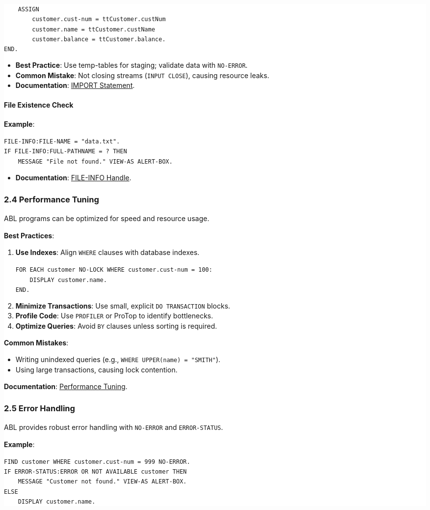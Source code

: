 ```abl
    ASSIGN
        customer.cust-num = ttCustomer.custNum
        customer.name = ttCustomer.custName
        customer.balance = ttCustomer.balance.
END.
```

- **Best Practice**: Use temp-tables for staging; validate data with `NO-ERROR`.
- **Common Mistake**: Not closing streams (`INPUT CLOSE`), causing resource leaks.
- **Documentation**: [IMPORT Statement](https://documentation.progress.com/output/ua/OpenEdge_latest/index.html#page/abl/import-statement.html).

#### File Existence Check
**Example**:
```abl
FILE-INFO:FILE-NAME = "data.txt".
IF FILE-INFO:FULL-PATHNAME = ? THEN
    MESSAGE "File not found." VIEW-AS ALERT-BOX.
```

- **Documentation**: [FILE-INFO Handle](https://documentation.progress.com/output/ua/OpenEdge_latest/index.html#page/abl/file-info-handle.html).

### 2.4 Performance Tuning
ABL programs can be optimized for speed and resource usage.

**Best Practices**:
1. **Use Indexes**: Align `WHERE` clauses with database indexes.
   ```abl
   FOR EACH customer NO-LOCK WHERE customer.cust-num = 100:
       DISPLAY customer.name.
   END.
   ```
2. **Minimize Transactions**: Use small, explicit `DO TRANSACTION` blocks.
3. **Profile Code**: Use `PROFILER` or ProTop to identify bottlenecks.
4. **Optimize Queries**: Avoid `BY` clauses unless sorting is required.

**Common Mistakes**:
- Writing unindexed queries (e.g., `WHERE UPPER(name) = "SMITH"`).
- Using large transactions, causing lock contention.

**Documentation**: [Performance Tuning](https://documentation.progress.com/output/ua/OpenEdge_latest/index.html#page/abl/performance-tuning.html).

### 2.5 Error Handling
ABL provides robust error handling with `NO-ERROR` and `ERROR-STATUS`.

**Example**:
```abl
FIND customer WHERE customer.cust-num = 999 NO-ERROR.
IF ERROR-STATUS:ERROR OR NOT AVAILABLE customer THEN
    MESSAGE "Customer not found." VIEW-AS ALERT-BOX.
ELSE
    DISPLAY customer.name.
```
